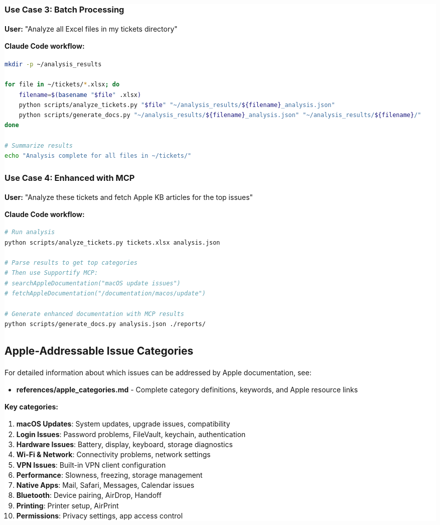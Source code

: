 ### Use Case 3: Batch Processing

**User:** "Analyze all Excel files in my tickets directory"

**Claude Code workflow:**
```bash
mkdir -p ~/analysis_results

for file in ~/tickets/*.xlsx; do
    filename=$(basename "$file" .xlsx)
    python scripts/analyze_tickets.py "$file" "~/analysis_results/${filename}_analysis.json"
    python scripts/generate_docs.py "~/analysis_results/${filename}_analysis.json" "~/analysis_results/${filename}/"
done

# Summarize results
echo "Analysis complete for all files in ~/tickets/"
```

### Use Case 4: Enhanced with MCP

**User:** "Analyze these tickets and fetch Apple KB articles for the top issues"

**Claude Code workflow:**
```bash
# Run analysis
python scripts/analyze_tickets.py tickets.xlsx analysis.json

# Parse results to get top categories
# Then use Supportify MCP:
# searchAppleDocumentation("macOS update issues")
# fetchAppleDocumentation("/documentation/macos/update")

# Generate enhanced documentation with MCP results
python scripts/generate_docs.py analysis.json ./reports/
```

## Apple-Addressable Issue Categories

For detailed information about which issues can be addressed by Apple documentation, see:
- **references/apple_categories.md** - Complete category definitions, keywords, and Apple resource links

**Key categories:**
1. **macOS Updates**: System updates, upgrade issues, compatibility
2. **Login Issues**: Password problems, FileVault, keychain, authentication
3. **Hardware Issues**: Battery, display, keyboard, storage diagnostics
4. **Wi-Fi & Network**: Connectivity problems, network settings
5. **VPN Issues**: Built-in VPN client configuration
6. **Performance**: Slowness, freezing, storage management
7. **Native Apps**: Mail, Safari, Messages, Calendar issues
8. **Bluetooth**: Device pairing, AirDrop, Handoff
9. **Printing**: Printer setup, AirPrint
10. **Permissions**: Privacy settings, app access control
